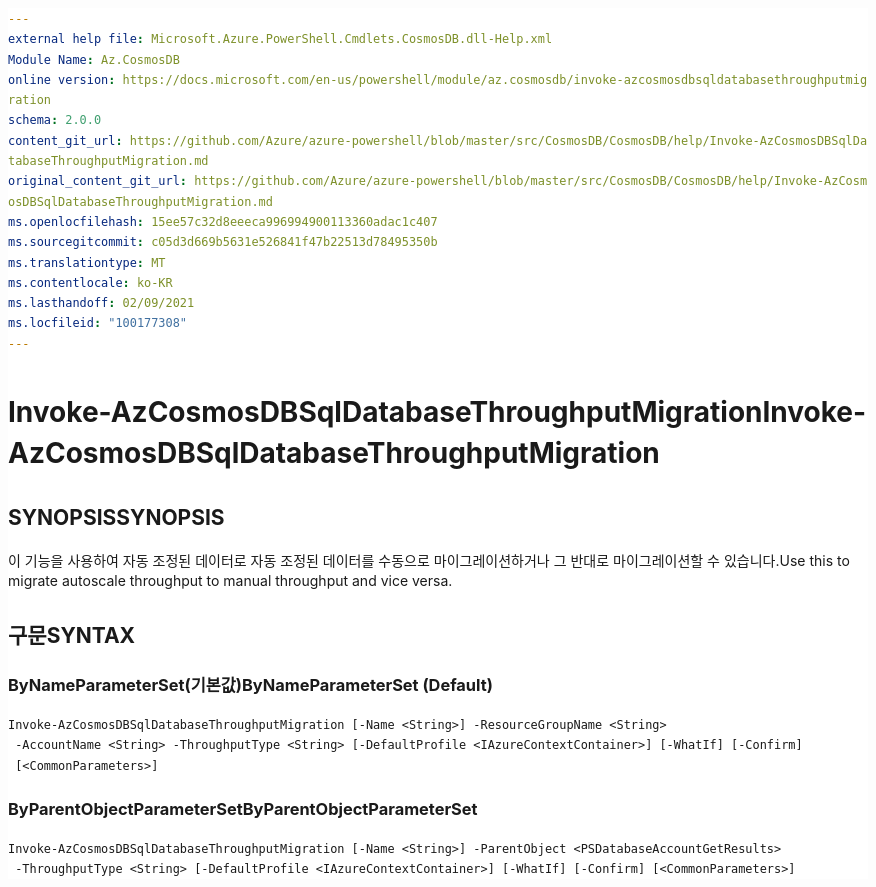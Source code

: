 ```yaml
---
external help file: Microsoft.Azure.PowerShell.Cmdlets.CosmosDB.dll-Help.xml
Module Name: Az.CosmosDB
online version: https://docs.microsoft.com/en-us/powershell/module/az.cosmosdb/invoke-azcosmosdbsqldatabasethroughputmigration
schema: 2.0.0
content_git_url: https://github.com/Azure/azure-powershell/blob/master/src/CosmosDB/CosmosDB/help/Invoke-AzCosmosDBSqlDatabaseThroughputMigration.md
original_content_git_url: https://github.com/Azure/azure-powershell/blob/master/src/CosmosDB/CosmosDB/help/Invoke-AzCosmosDBSqlDatabaseThroughputMigration.md
ms.openlocfilehash: 15ee57c32d8eeeca996994900113360adac1c407
ms.sourcegitcommit: c05d3d669b5631e526841f47b22513d78495350b
ms.translationtype: MT
ms.contentlocale: ko-KR
ms.lasthandoff: 02/09/2021
ms.locfileid: "100177308"
---
```

# <span data-ttu-id="edf1f-101">Invoke-AzCosmosDBSqlDatabaseThroughputMigration</span><span class="sxs-lookup"><span data-stu-id="edf1f-101">Invoke-AzCosmosDBSqlDatabaseThroughputMigration</span></span>

## <span data-ttu-id="edf1f-102">SYNOPSIS</span><span class="sxs-lookup"><span data-stu-id="edf1f-102">SYNOPSIS</span></span>
<span data-ttu-id="edf1f-103">이 기능을 사용하여 자동 조정된 데이터로 자동 조정된 데이터를 수동으로 마이그레이션하거나 그 반대로 마이그레이션할 수 있습니다.</span><span class="sxs-lookup"><span data-stu-id="edf1f-103">Use this to migrate autoscale throughput to manual throughput and vice versa.</span></span>

## <span data-ttu-id="edf1f-104">구문</span><span class="sxs-lookup"><span data-stu-id="edf1f-104">SYNTAX</span></span>

### <span data-ttu-id="edf1f-105">ByNameParameterSet(기본값)</span><span class="sxs-lookup"><span data-stu-id="edf1f-105">ByNameParameterSet (Default)</span></span>
```
Invoke-AzCosmosDBSqlDatabaseThroughputMigration [-Name <String>] -ResourceGroupName <String>
 -AccountName <String> -ThroughputType <String> [-DefaultProfile <IAzureContextContainer>] [-WhatIf] [-Confirm]
 [<CommonParameters>]
```

### <span data-ttu-id="edf1f-106">ByParentObjectParameterSet</span><span class="sxs-lookup"><span data-stu-id="edf1f-106">ByParentObjectParameterSet</span></span>
```
Invoke-AzCosmosDBSqlDatabaseThroughputMigration [-Name <String>] -ParentObject <PSDatabaseAccountGetResults>
 -ThroughputType <String> [-DefaultProfile <IAzureContextContainer>] [-WhatIf] [-Confirm] [<CommonParameters>]
```

